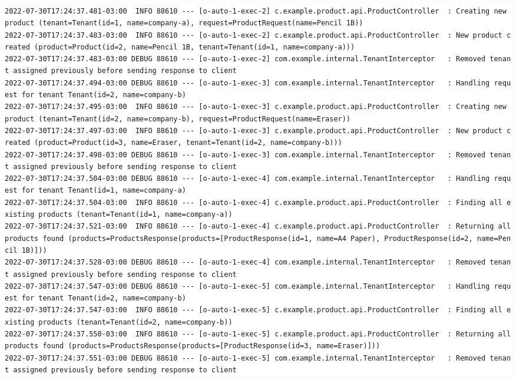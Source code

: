 ```text
2022-07-30T17:24:37.481-03:00  INFO 88610 --- [o-auto-1-exec-2] c.example.product.api.ProductController  : Creating new product (tenant=Tenant(id=1, name=company-a), request=ProductRequest(name=Pencil 1B))
2022-07-30T17:24:37.483-03:00  INFO 88610 --- [o-auto-1-exec-2] c.example.product.api.ProductController  : New product created (product=Product(id=2, name=Pencil 1B, tenant=Tenant(id=1, name=company-a)))
2022-07-30T17:24:37.483-03:00 DEBUG 88610 --- [o-auto-1-exec-2] com.example.internal.TenantInterceptor   : Removed tenant assigned previously before sending response to client
2022-07-30T17:24:37.494-03:00 DEBUG 88610 --- [o-auto-1-exec-3] com.example.internal.TenantInterceptor   : Handling request for tenant Tenant(id=2, name=company-b)
2022-07-30T17:24:37.495-03:00  INFO 88610 --- [o-auto-1-exec-3] c.example.product.api.ProductController  : Creating new product (tenant=Tenant(id=2, name=company-b), request=ProductRequest(name=Eraser))
2022-07-30T17:24:37.497-03:00  INFO 88610 --- [o-auto-1-exec-3] c.example.product.api.ProductController  : New product created (product=Product(id=3, name=Eraser, tenant=Tenant(id=2, name=company-b)))
2022-07-30T17:24:37.498-03:00 DEBUG 88610 --- [o-auto-1-exec-3] com.example.internal.TenantInterceptor   : Removed tenant assigned previously before sending response to client
2022-07-30T17:24:37.504-03:00 DEBUG 88610 --- [o-auto-1-exec-4] com.example.internal.TenantInterceptor   : Handling request for tenant Tenant(id=1, name=company-a)
2022-07-30T17:24:37.504-03:00  INFO 88610 --- [o-auto-1-exec-4] c.example.product.api.ProductController  : Finding all existing products (tenant=Tenant(id=1, name=company-a))
2022-07-30T17:24:37.521-03:00  INFO 88610 --- [o-auto-1-exec-4] c.example.product.api.ProductController  : Returning all products found (products=ProductsResponse(products=[ProductResponse(id=1, name=A4 Paper), ProductResponse(id=2, name=Pencil 1B)]))
2022-07-30T17:24:37.528-03:00 DEBUG 88610 --- [o-auto-1-exec-4] com.example.internal.TenantInterceptor   : Removed tenant assigned previously before sending response to client
2022-07-30T17:24:37.547-03:00 DEBUG 88610 --- [o-auto-1-exec-5] com.example.internal.TenantInterceptor   : Handling request for tenant Tenant(id=2, name=company-b)
2022-07-30T17:24:37.547-03:00  INFO 88610 --- [o-auto-1-exec-5] c.example.product.api.ProductController  : Finding all existing products (tenant=Tenant(id=2, name=company-b))
2022-07-30T17:24:37.550-03:00  INFO 88610 --- [o-auto-1-exec-5] c.example.product.api.ProductController  : Returning all products found (products=ProductsResponse(products=[ProductResponse(id=3, name=Eraser)]))
2022-07-30T17:24:37.551-03:00 DEBUG 88610 --- [o-auto-1-exec-5] com.example.internal.TenantInterceptor   : Removed tenant assigned previously before sending response to client
```